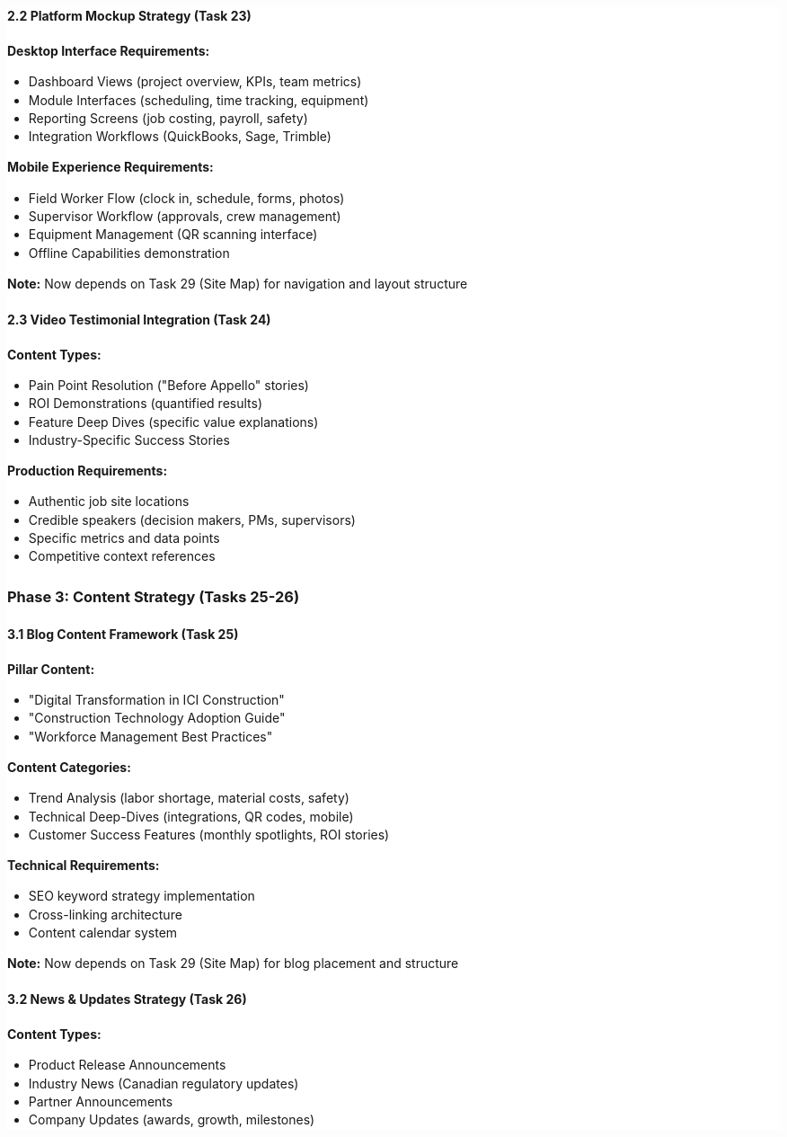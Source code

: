 #### 2.2 Platform Mockup Strategy (Task 23)
**Desktop Interface Requirements:**
- Dashboard Views (project overview, KPIs, team metrics)
- Module Interfaces (scheduling, time tracking, equipment)
- Reporting Screens (job costing, payroll, safety)
- Integration Workflows (QuickBooks, Sage, Trimble)

**Mobile Experience Requirements:**
- Field Worker Flow (clock in, schedule, forms, photos)
- Supervisor Workflow (approvals, crew management)
- Equipment Management (QR scanning interface)
- Offline Capabilities demonstration

**Note:** Now depends on Task 29 (Site Map) for navigation and layout structure

#### 2.3 Video Testimonial Integration (Task 24)
**Content Types:**
- Pain Point Resolution ("Before Appello" stories)
- ROI Demonstrations (quantified results)
- Feature Deep Dives (specific value explanations)
- Industry-Specific Success Stories

**Production Requirements:**
- Authentic job site locations
- Credible speakers (decision makers, PMs, supervisors)
- Specific metrics and data points
- Competitive context references

### Phase 3: Content Strategy (Tasks 25-26)

#### 3.1 Blog Content Framework (Task 25)
**Pillar Content:**
- "Digital Transformation in ICI Construction"
- "Construction Technology Adoption Guide"
- "Workforce Management Best Practices"

**Content Categories:**
- Trend Analysis (labor shortage, material costs, safety)
- Technical Deep-Dives (integrations, QR codes, mobile)
- Customer Success Features (monthly spotlights, ROI stories)

**Technical Requirements:**
- SEO keyword strategy implementation
- Cross-linking architecture
- Content calendar system

**Note:** Now depends on Task 29 (Site Map) for blog placement and structure

#### 3.2 News & Updates Strategy (Task 26)
**Content Types:**
- Product Release Announcements
- Industry News (Canadian regulatory updates)
- Partner Announcements
- Company Updates (awards, growth, milestones)

